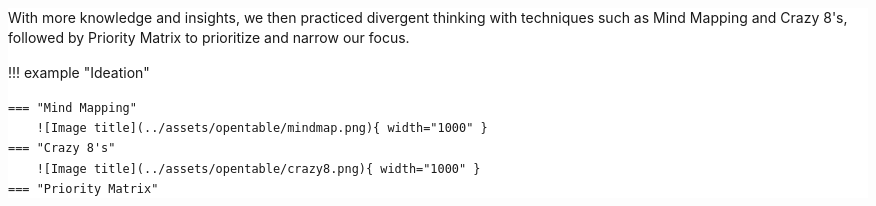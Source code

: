With more knowledge and insights, we then practiced divergent thinking with techniques such as Mind Mapping and Crazy 8's, followed by Priority Matrix to prioritize and narrow our focus.

!!! example "Ideation"

    === "Mind Mapping"
    	![Image title](../assets/opentable/mindmap.png){ width="1000" }
    === "Crazy 8's"
    	![Image title](../assets/opentable/crazy8.png){ width="1000" }
    === "Priority Matrix"